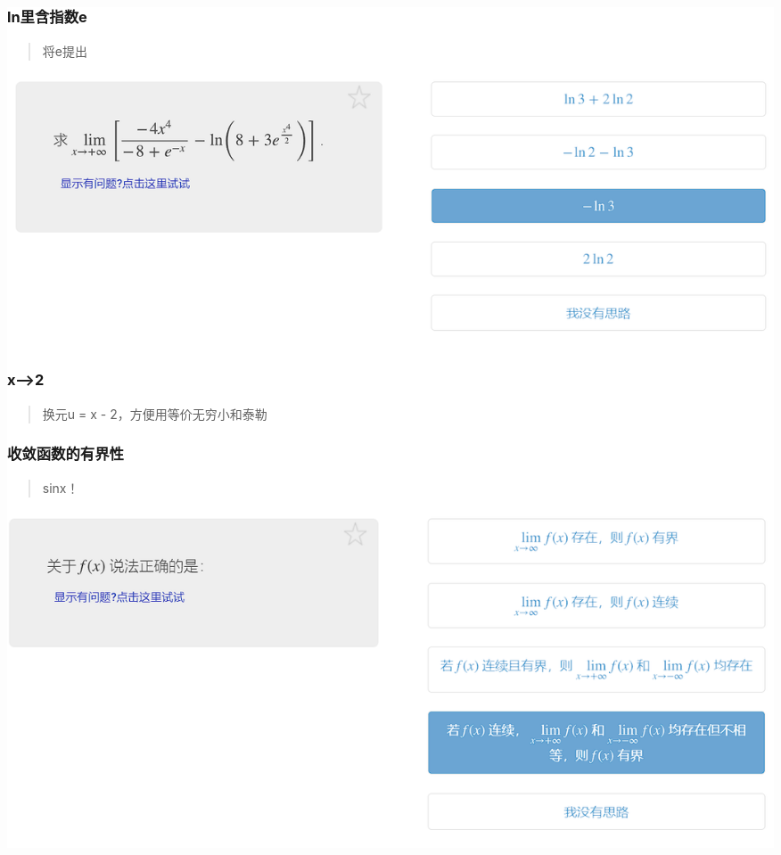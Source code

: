 

### ln里含指数e

> 将e提出

![image-20240828120608043](知能行收集/image-20240828120608043.png)



### x—>2

> 换元u = x - 2，方便用等价无穷小和泰勒



### 收敛函数的有界性

> sinx！

![image-20240824105310620](知能行收集/image-20240824105310620.png)
